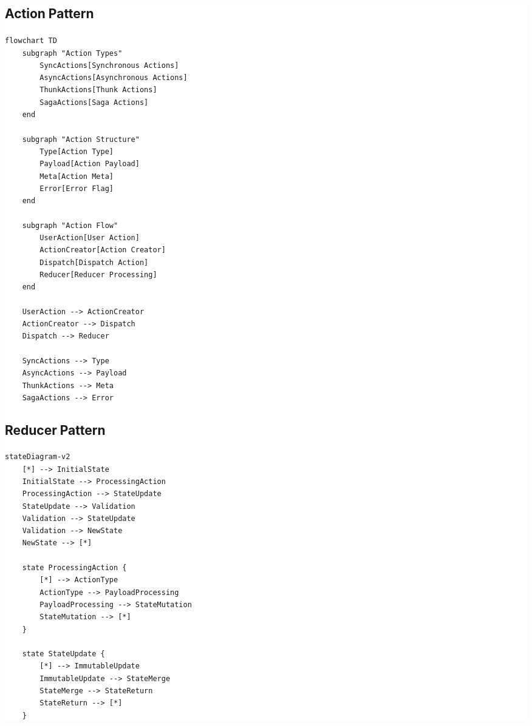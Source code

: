 ## Action Pattern

```mermaid
flowchart TD
    subgraph "Action Types"
        SyncActions[Synchronous Actions]
        AsyncActions[Asynchronous Actions]
        ThunkActions[Thunk Actions]
        SagaActions[Saga Actions]
    end
    
    subgraph "Action Structure"
        Type[Action Type]
        Payload[Action Payload]
        Meta[Action Meta]
        Error[Error Flag]
    end
    
    subgraph "Action Flow"
        UserAction[User Action]
        ActionCreator[Action Creator]
        Dispatch[Dispatch Action]
        Reducer[Reducer Processing]
    end
    
    UserAction --> ActionCreator
    ActionCreator --> Dispatch
    Dispatch --> Reducer
    
    SyncActions --> Type
    AsyncActions --> Payload
    ThunkActions --> Meta
    SagaActions --> Error
```

## Reducer Pattern

```mermaid
stateDiagram-v2
    [*] --> InitialState
    InitialState --> ProcessingAction
    ProcessingAction --> StateUpdate
    StateUpdate --> Validation
    Validation --> StateUpdate
    Validation --> NewState
    NewState --> [*]
    
    state ProcessingAction {
        [*] --> ActionType
        ActionType --> PayloadProcessing
        PayloadProcessing --> StateMutation
        StateMutation --> [*]
    }
    
    state StateUpdate {
        [*] --> ImmutableUpdate
        ImmutableUpdate --> StateMerge
        StateMerge --> StateReturn
        StateReturn --> [*]
    }
```
